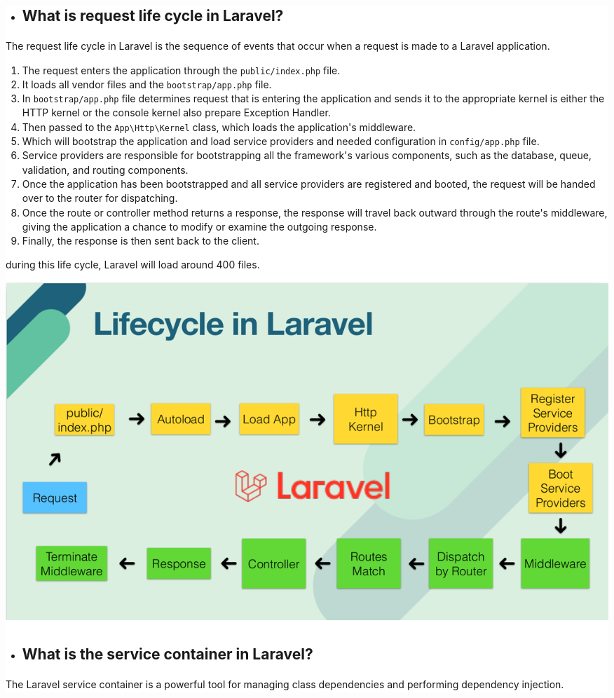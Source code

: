 * ## What is request life cycle in Laravel?

The request life cycle in Laravel is the sequence of events that occur when a request is made to a Laravel application.

1. The request enters the application through the `public/index.php` file.
2. It loads all vendor files and the `bootstrap/app.php` file.
3. In `bootstrap/app.php` file determines request that is entering the application and sends it to the appropriate kernel is either the HTTP kernel or the console kernel also prepare Exception Handler. 
4. Then passed to the `App\Http\Kernel` class, which loads the application's middleware. 
5. Which will bootstrap the application and load service providers and needed configuration in `config/app.php` file.
6. Service providers are responsible for bootstrapping all the framework's various components, such as the database, queue, validation, and routing components. 
7. Once the application has been bootstrapped and all service providers are registered and booted, the request will be handed over to the router for dispatching.
8. Once the route or controller method returns a response, the response will travel back outward through the route's middleware, giving the application a chance to modify or examine the outgoing response.
9. Finally, the response is then sent back to the client.

during this life cycle, Laravel will load around 400 files.

<img src="images/laravel_request_life_cycle.png" alt="Request Life Cycle in Laravel" width="1200"/>


* ## What is the service container in Laravel?

The Laravel service container is a powerful tool for managing class dependencies and performing dependency injection.
